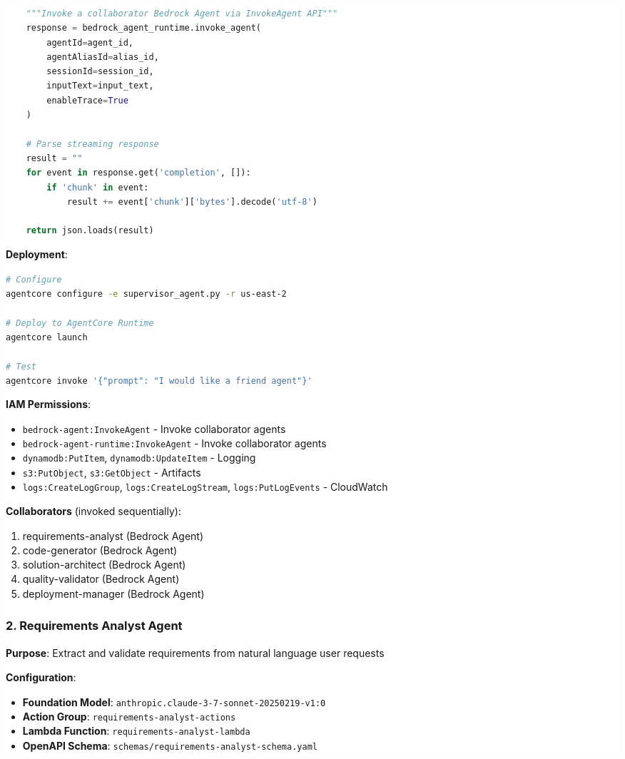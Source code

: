```python
    """Invoke a collaborator Bedrock Agent via InvokeAgent API"""
    response = bedrock_agent_runtime.invoke_agent(
        agentId=agent_id,
        agentAliasId=alias_id,
        sessionId=session_id,
        inputText=input_text,
        enableTrace=True
    )
    
    # Parse streaming response
    result = ""
    for event in response.get('completion', []):
        if 'chunk' in event:
            result += event['chunk']['bytes'].decode('utf-8')
    
    return json.loads(result)
```

**Deployment**:
```bash
# Configure
agentcore configure -e supervisor_agent.py -r us-east-2

# Deploy to AgentCore Runtime
agentcore launch

# Test
agentcore invoke '{"prompt": "I would like a friend agent"}'
```

**IAM Permissions**:
- `bedrock-agent:InvokeAgent` - Invoke collaborator agents
- `bedrock-agent-runtime:InvokeAgent` - Invoke collaborator agents
- `dynamodb:PutItem`, `dynamodb:UpdateItem` - Logging
- `s3:PutObject`, `s3:GetObject` - Artifacts
- `logs:CreateLogGroup`, `logs:CreateLogStream`, `logs:PutLogEvents` - CloudWatch

**Collaborators** (invoked sequentially):
1. requirements-analyst (Bedrock Agent)
2. code-generator (Bedrock Agent)
3. solution-architect (Bedrock Agent)
4. quality-validator (Bedrock Agent)
5. deployment-manager (Bedrock Agent)

### 2. Requirements Analyst Agent

**Purpose**: Extract and validate requirements from natural language user requests

**Configuration**:
- **Foundation Model**: `anthropic.claude-3-7-sonnet-20250219-v1:0`
- **Action Group**: `requirements-analyst-actions`
- **Lambda Function**: `requirements-analyst-lambda`
- **OpenAPI Schema**: `schemas/requirements-analyst-schema.yaml`
